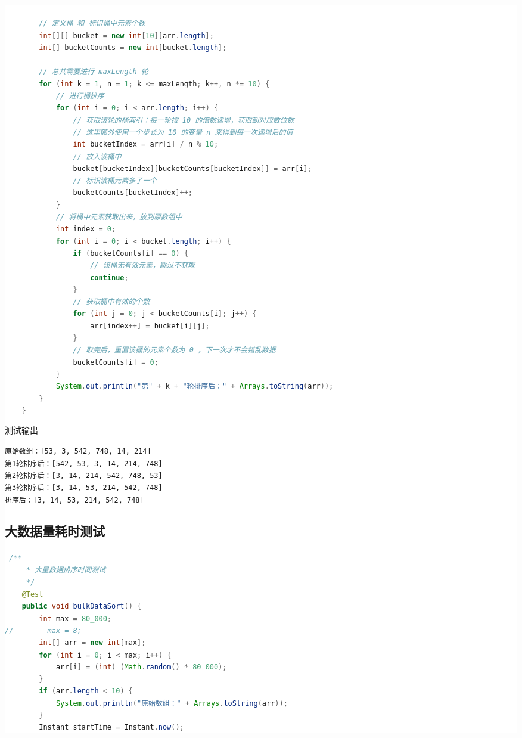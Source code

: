 ```java

        // 定义桶 和 标识桶中元素个数
        int[][] bucket = new int[10][arr.length];
        int[] bucketCounts = new int[bucket.length];

        // 总共需要进行 maxLength 轮
        for (int k = 1, n = 1; k <= maxLength; k++, n *= 10) {
            // 进行桶排序
            for (int i = 0; i < arr.length; i++) {
                // 获取该轮的桶索引：每一轮按 10 的倍数递增，获取到对应数位数
                // 这里额外使用一个步长为 10 的变量 n 来得到每一次递增后的值
                int bucketIndex = arr[i] / n % 10;
                // 放入该桶中
                bucket[bucketIndex][bucketCounts[bucketIndex]] = arr[i];
                // 标识该桶元素多了一个
                bucketCounts[bucketIndex]++;
            }
            // 将桶中元素获取出来，放到原数组中
            int index = 0;
            for (int i = 0; i < bucket.length; i++) {
                if (bucketCounts[i] == 0) {
                    // 该桶无有效元素，跳过不获取
                    continue;
                }
                // 获取桶中有效的个数
                for (int j = 0; j < bucketCounts[i]; j++) {
                    arr[index++] = bucket[i][j];
                }
                // 取完后，重置该桶的元素个数为 0 ，下一次才不会错乱数据
                bucketCounts[i] = 0;
            }
            System.out.println("第" + k + "轮排序后：" + Arrays.toString(arr));
        }
    }
```

测试输出

```
原始数组：[53, 3, 542, 748, 14, 214]
第1轮排序后：[542, 53, 3, 14, 214, 748]
第2轮排序后：[3, 14, 214, 542, 748, 53]
第3轮排序后：[3, 14, 53, 214, 542, 748]
排序后：[3, 14, 53, 214, 542, 748]
```

## 大数据量耗时测试

```java
 /**
     * 大量数据排序时间测试
     */
    @Test
    public void bulkDataSort() {
        int max = 80_000;
//        max = 8;
        int[] arr = new int[max];
        for (int i = 0; i < max; i++) {
            arr[i] = (int) (Math.random() * 80_000);
        }
        if (arr.length < 10) {
            System.out.println("原始数组：" + Arrays.toString(arr));
        }
        Instant startTime = Instant.now();
```
